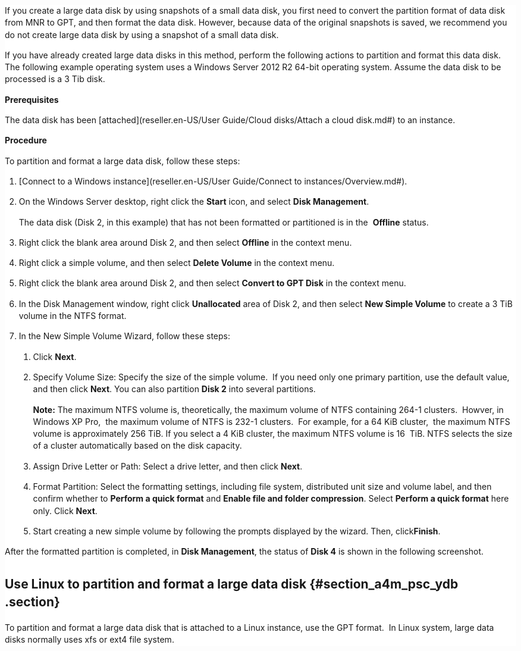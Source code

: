If you create a large data disk by using snapshots of a small data disk, you first need to convert the partition format of data disk from MNR to GPT, and then format the data disk. However, because data of the original snapshots is saved, we recommend you do not create large data disk by using a snapshot of a small data disk.

If you have already created large data disks in this method, perform the following actions to partition and format this data disk. The following example operating system uses a Windows Server 2012 R2 64-bit operating system. Assume the data disk to be processed is a 3 Tib disk.

**Prerequisites**

The data disk has been [attached](reseller.en-US/User Guide/Cloud disks/Attach a cloud disk.md#) to an instance.

**Procedure**

To partition and format a large data disk, follow these steps:

1.  [Connect to a Windows instance](reseller.en-US/User Guide/Connect to instances/Overview.md#).
2.  On the Windows Server desktop, right click the **Start** icon, and select **Disk Management**.

    The data disk \(Disk 2, in this example\) that has not been formatted or partitioned is in the  **Offline** status.

3.  Right click the blank area around Disk 2, and then select **Offline** in the context menu.
4.  Right click a simple volume, and then select **Delete Volume** in the context menu.
5.  Right click the blank area around Disk 2, and then select **Convert to GPT Disk** in the context menu.
6.  In the Disk Management window, right click **Unallocated** area of Disk 2, and then select **New Simple Volume** to create a 3 TiB volume in the NTFS format.
7.  In the New Simple Volume Wizard, follow these steps:
    1.  Click **Next**.
    2.  Specify Volume Size: Specify the size of the simple volume.  If you need only one primary partition, use the default value,  and then click **Next**. You can also partition **Disk 2** into several partitions.

        **Note:** The maximum NTFS volume is, theoretically, the maximum volume of NTFS containing 264-1 clusters.  Howver, in Windows XP Pro,  the maximum volume of NTFS is 232-1 clusters.  For example, for a 64 KiB cluster,  the maximum NTFS volume is approximately 256 TiB. If you select a 4 KiB cluster, the maximum NTFS volume is 16  TiB. NTFS selects the size of a cluster automatically based on the disk capacity.

    3.  Assign Drive Letter or Path: Select a drive letter, and then click **Next**.
    4.  Format Partition: Select the formatting settings, including file system, distributed unit size and volume label, and then confirm whether to **Perform a quick format** and **Enable file and folder compression**. Select **Perform a quick format** here only. Click **Next**.
    5.  Start creating a new simple volume by following the prompts displayed by the wizard. Then, click**Finish**.

After the formatted partition is completed, in **Disk Management**, the status of **Disk 4** is shown in the following screenshot.

## Use Linux to partition and format a large data disk {#section_a4m_psc_ydb .section}

To partition and format a large data disk that is attached to a Linux instance, use the GPT format.  In Linux system, large data disks normally uses xfs or ext4 file system. 
